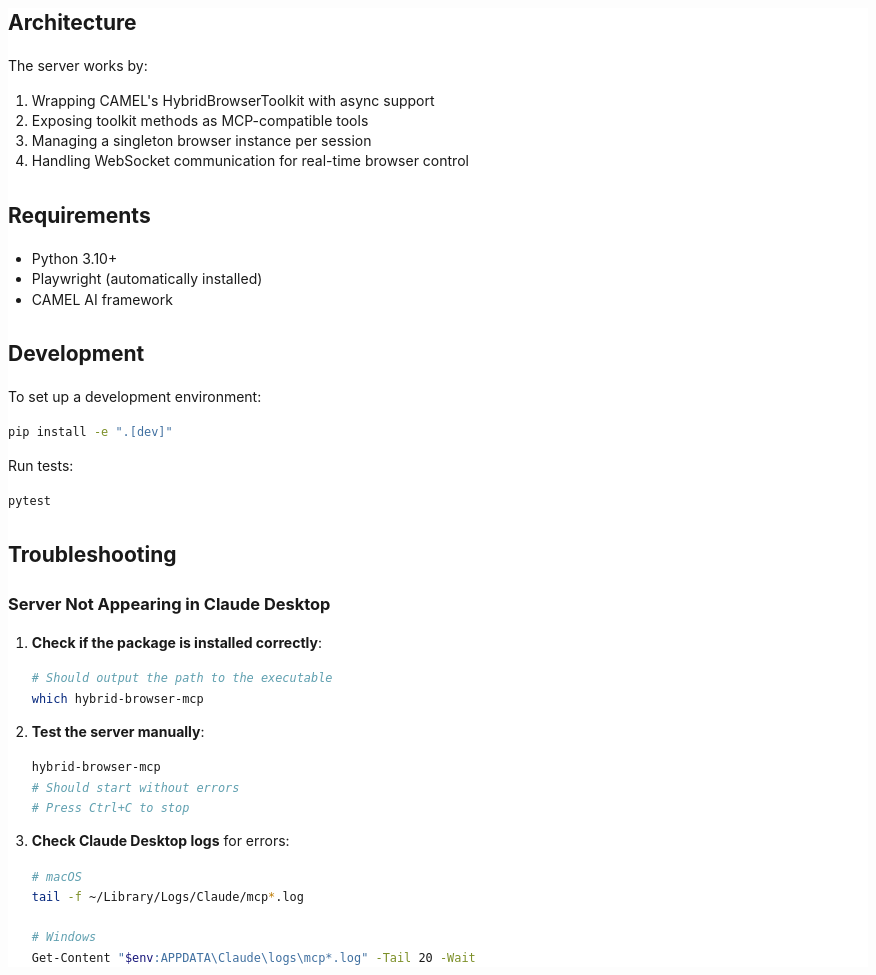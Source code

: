 ## Architecture

The server works by:
1. Wrapping CAMEL's HybridBrowserToolkit with async support
2. Exposing toolkit methods as MCP-compatible tools
3. Managing a singleton browser instance per session
4. Handling WebSocket communication for real-time browser control

## Requirements

- Python 3.10+
- Playwright (automatically installed)
- CAMEL AI framework

## Development

To set up a development environment:

```bash
pip install -e ".[dev]"
```

Run tests:

```bash
pytest
```

## Troubleshooting

### Server Not Appearing in Claude Desktop

1. **Check if the package is installed correctly**:
   ```bash
   # Should output the path to the executable
   which hybrid-browser-mcp
   ```

2. **Test the server manually**:
   ```bash
   hybrid-browser-mcp
   # Should start without errors
   # Press Ctrl+C to stop
   ```

3. **Check Claude Desktop logs** for errors:
   ```bash
   # macOS
   tail -f ~/Library/Logs/Claude/mcp*.log
   
   # Windows
   Get-Content "$env:APPDATA\Claude\logs\mcp*.log" -Tail 20 -Wait
   ```
